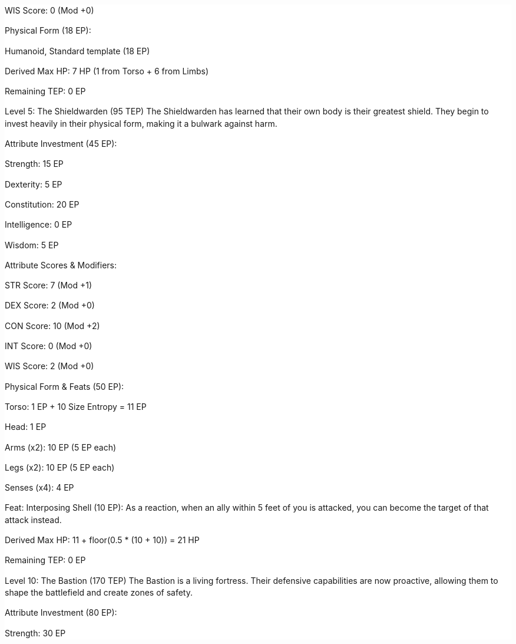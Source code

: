 WIS Score: 0 (Mod +0)

Physical Form (18 EP):

Humanoid, Standard template (18 EP)

Derived Max HP: 7 HP (1 from Torso + 6 from Limbs)

Remaining TEP: 0 EP

Level 5: The Shieldwarden (95 TEP)
The Shieldwarden has learned that their own body is their greatest shield. They begin to invest heavily in their physical form, making it a bulwark against harm.

Attribute Investment (45 EP):

Strength: 15 EP

Dexterity: 5 EP

Constitution: 20 EP

Intelligence: 0 EP

Wisdom: 5 EP

Attribute Scores & Modifiers:

STR Score: 7 (Mod +1)

DEX Score: 2 (Mod +0)

CON Score: 10 (Mod +2)

INT Score: 0 (Mod +0)

WIS Score: 2 (Mod +0)

Physical Form & Feats (50 EP):

Torso: 1 EP + 10 Size Entropy = 11 EP

Head: 1 EP

Arms (x2): 10 EP (5 EP each)

Legs (x2): 10 EP (5 EP each)

Senses (x4): 4 EP

Feat: Interposing Shell (10 EP): As a reaction, when an ally within 5 feet of you is attacked, you can become the target of that attack instead.

Derived Max HP: 11 + floor(0.5 * (10 + 10)) = 21 HP

Remaining TEP: 0 EP

Level 10: The Bastion (170 TEP)
The Bastion is a living fortress. Their defensive capabilities are now proactive, allowing them to shape the battlefield and create zones of safety.

Attribute Investment (80 EP):

Strength: 30 EP
